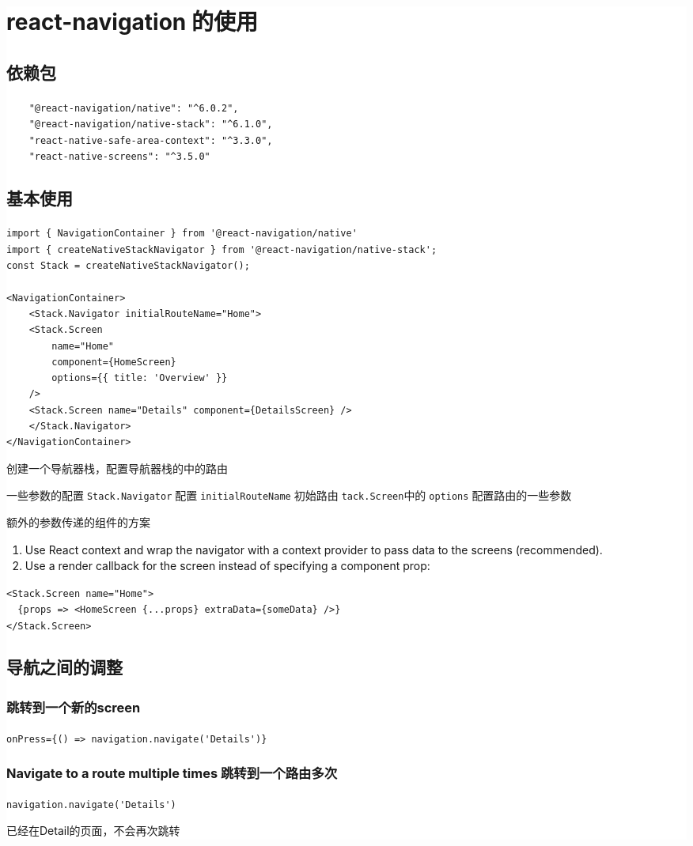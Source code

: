 # react-navigation 的使用

## 依赖包

```
    "@react-navigation/native": "^6.0.2",
    "@react-navigation/native-stack": "^6.1.0",
    "react-native-safe-area-context": "^3.3.0",
    "react-native-screens": "^3.5.0"
```
## 基本使用

```
import { NavigationContainer } from '@react-navigation/native'
import { createNativeStackNavigator } from '@react-navigation/native-stack';
const Stack = createNativeStackNavigator();

<NavigationContainer>
    <Stack.Navigator initialRouteName="Home">
    <Stack.Screen
        name="Home"
        component={HomeScreen}
        options={{ title: 'Overview' }}
    />
    <Stack.Screen name="Details" component={DetailsScreen} />
    </Stack.Navigator>
</NavigationContainer>

```
创建一个导航器栈，配置导航器栈的中的路由

一些参数的配置
`Stack.Navigator` 配置 `initialRouteName` 初始路由
`tack.Screen`中的 `options` 配置路由的一些参数

额外的参数传递的组件的方案
1. Use React context and wrap the navigator with a context provider to pass data to the screens (recommended).
2. Use a render callback for the screen instead of specifying a component prop:
```
<Stack.Screen name="Home">
  {props => <HomeScreen {...props} extraData={someData} />}
</Stack.Screen>
```
## 导航之间的调整

### 跳转到一个新的screen
```
onPress={() => navigation.navigate('Details')}
```
### Navigate to a route multiple times 跳转到一个路由多次
```
navigation.navigate('Details')
```
已经在Detail的页面，不会再次跳转
